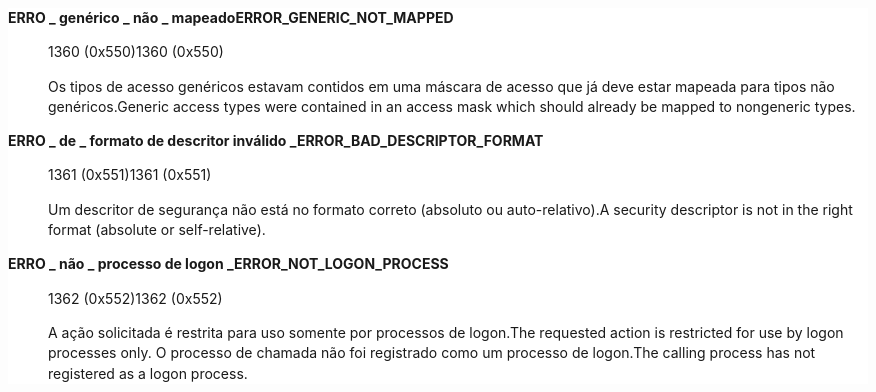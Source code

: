 
</dt> </dl> </dd> <dt>

<span data-ttu-id="48675-293"><span id="ERROR_GENERIC_NOT_MAPPED"></span><span id="error_generic_not_mapped"></span>**ERRO \_ genérico \_ não \_ mapeado**</span><span class="sxs-lookup"><span data-stu-id="48675-293"><span id="ERROR_GENERIC_NOT_MAPPED"></span><span id="error_generic_not_mapped"></span>**ERROR\_GENERIC\_NOT\_MAPPED**</span></span>
</dt> <dd> <dl> <dt>

<span data-ttu-id="48675-294">1360 (0x550)</span><span class="sxs-lookup"><span data-stu-id="48675-294">1360 (0x550)</span></span>
</dt> <dt>



<span data-ttu-id="48675-295">Os tipos de acesso genéricos estavam contidos em uma máscara de acesso que já deve estar mapeada para tipos não genéricos.</span><span class="sxs-lookup"><span data-stu-id="48675-295">Generic access types were contained in an access mask which should already be mapped to nongeneric types.</span></span>


</dt> </dl> </dd> <dt>

<span data-ttu-id="48675-296"><span id="ERROR_BAD_DESCRIPTOR_FORMAT"></span><span id="error_bad_descriptor_format"></span>**ERRO \_ de \_ formato de descritor inválido \_**</span><span class="sxs-lookup"><span data-stu-id="48675-296"><span id="ERROR_BAD_DESCRIPTOR_FORMAT"></span><span id="error_bad_descriptor_format"></span>**ERROR\_BAD\_DESCRIPTOR\_FORMAT**</span></span>
</dt> <dd> <dl> <dt>

<span data-ttu-id="48675-297">1361 (0x551)</span><span class="sxs-lookup"><span data-stu-id="48675-297">1361 (0x551)</span></span>
</dt> <dt>



<span data-ttu-id="48675-298">Um descritor de segurança não está no formato correto (absoluto ou auto-relativo).</span><span class="sxs-lookup"><span data-stu-id="48675-298">A security descriptor is not in the right format (absolute or self-relative).</span></span>


</dt> </dl> </dd> <dt>

<span data-ttu-id="48675-299"><span id="ERROR_NOT_LOGON_PROCESS"></span><span id="error_not_logon_process"></span>**ERRO \_ não \_ processo de logon \_**</span><span class="sxs-lookup"><span data-stu-id="48675-299"><span id="ERROR_NOT_LOGON_PROCESS"></span><span id="error_not_logon_process"></span>**ERROR\_NOT\_LOGON\_PROCESS**</span></span>
</dt> <dd> <dl> <dt>

<span data-ttu-id="48675-300">1362 (0x552)</span><span class="sxs-lookup"><span data-stu-id="48675-300">1362 (0x552)</span></span>
</dt> <dt>



<span data-ttu-id="48675-301">A ação solicitada é restrita para uso somente por processos de logon.</span><span class="sxs-lookup"><span data-stu-id="48675-301">The requested action is restricted for use by logon processes only.</span></span> <span data-ttu-id="48675-302">O processo de chamada não foi registrado como um processo de logon.</span><span class="sxs-lookup"><span data-stu-id="48675-302">The calling process has not registered as a logon process.</span></span>

